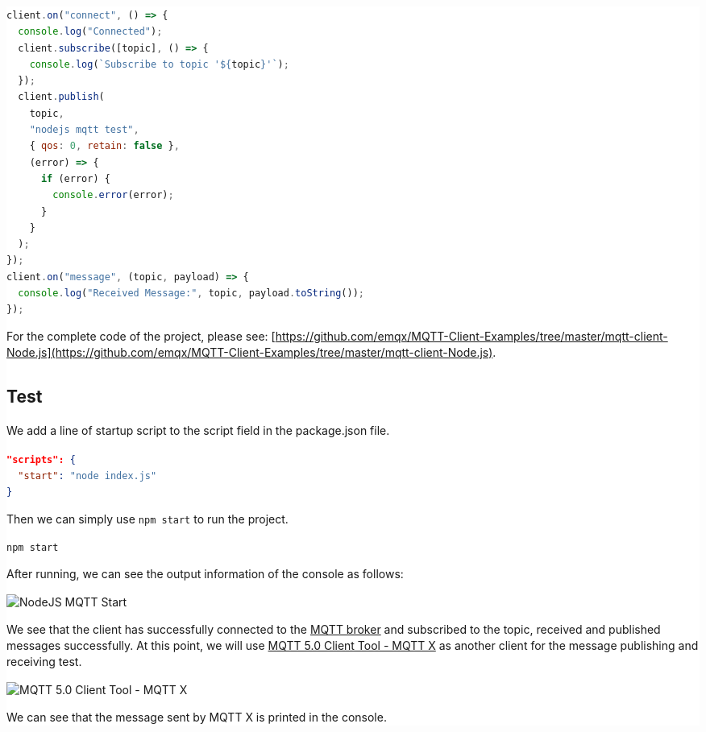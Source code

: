 ```javascript
client.on("connect", () => {
  console.log("Connected");
  client.subscribe([topic], () => {
    console.log(`Subscribe to topic '${topic}'`);
  });
  client.publish(
    topic,
    "nodejs mqtt test",
    { qos: 0, retain: false },
    (error) => {
      if (error) {
        console.error(error);
      }
    }
  );
});
client.on("message", (topic, payload) => {
  console.log("Received Message:", topic, payload.toString());
});
```

For the complete code of the project, please see: [https://github.com/emqx/MQTT-Client-Examples/tree/master/mqtt-client-Node.js](https://github.com/emqx/MQTT-Client-Examples/tree/master/mqtt-client-Node.js).

## Test

We add a line of startup script to the script field in the package.json file.

```json
"scripts": {
  "start": "node index.js"
}
```

Then we can simply use `npm start` to run the project.

```shell
npm start
```

After running, we can see the output information of the console as follows:

![NodeJS MQTT Start](https://assets.emqx.com/images/9897e6cd56163dfe7139cf6d84361e63.png)

We see that the client has successfully connected to the [MQTT broker](https://www.emqx.io) and subscribed to the topic, received and published messages successfully. At this point, we will use [MQTT 5.0 Client Tool - MQTT X](https://mqttx.app) as another client for the message publishing and receiving test.

![MQTT 5.0 Client Tool - MQTT X](https://assets.emqx.com/images/5c841598f78eed0b186572165832f861.png)

We can see that the message sent by MQTT X is printed in the console.
